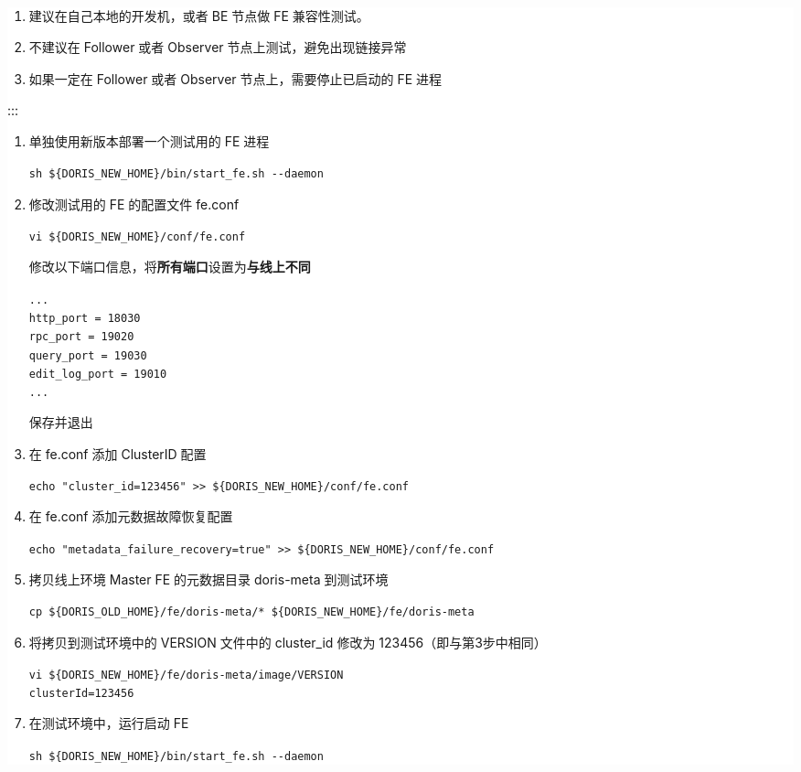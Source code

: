 1. 建议在自己本地的开发机，或者 BE 节点做 FE 兼容性测试。

2. 不建议在 Follower 或者 Observer 节点上测试，避免出现链接异常
3. 如果一定在 Follower 或者 Observer 节点上，需要停止已启动的 FE 进程

:::

1. 单独使用新版本部署一个测试用的 FE 进程

   ```shell
   sh ${DORIS_NEW_HOME}/bin/start_fe.sh --daemon
   ```

2. 修改测试用的 FE 的配置文件 fe.conf

   ```shell
   vi ${DORIS_NEW_HOME}/conf/fe.conf
   ```

   修改以下端口信息，将**所有端口**设置为**与线上不同**

   ```shell
   ...
   http_port = 18030
   rpc_port = 19020
   query_port = 19030
   edit_log_port = 19010
   ...
   ```

   保存并退出

3. 在 fe.conf 添加 ClusterID 配置

   ```shell
   echo "cluster_id=123456" >> ${DORIS_NEW_HOME}/conf/fe.conf
   ```

4. 在 fe.conf 添加元数据故障恢复配置

   ```shell
   echo "metadata_failure_recovery=true" >> ${DORIS_NEW_HOME}/conf/fe.conf
   ```

5. 拷贝线上环境 Master FE 的元数据目录 doris-meta 到测试环境

   ```shell
   cp ${DORIS_OLD_HOME}/fe/doris-meta/* ${DORIS_NEW_HOME}/fe/doris-meta
   ```

6. 将拷贝到测试环境中的 VERSION 文件中的 cluster_id 修改为 123456（即与第3步中相同）

   ```shell
   vi ${DORIS_NEW_HOME}/fe/doris-meta/image/VERSION
   clusterId=123456
   ```

7. 在测试环境中，运行启动 FE

   ```shell
   sh ${DORIS_NEW_HOME}/bin/start_fe.sh --daemon
   ```
